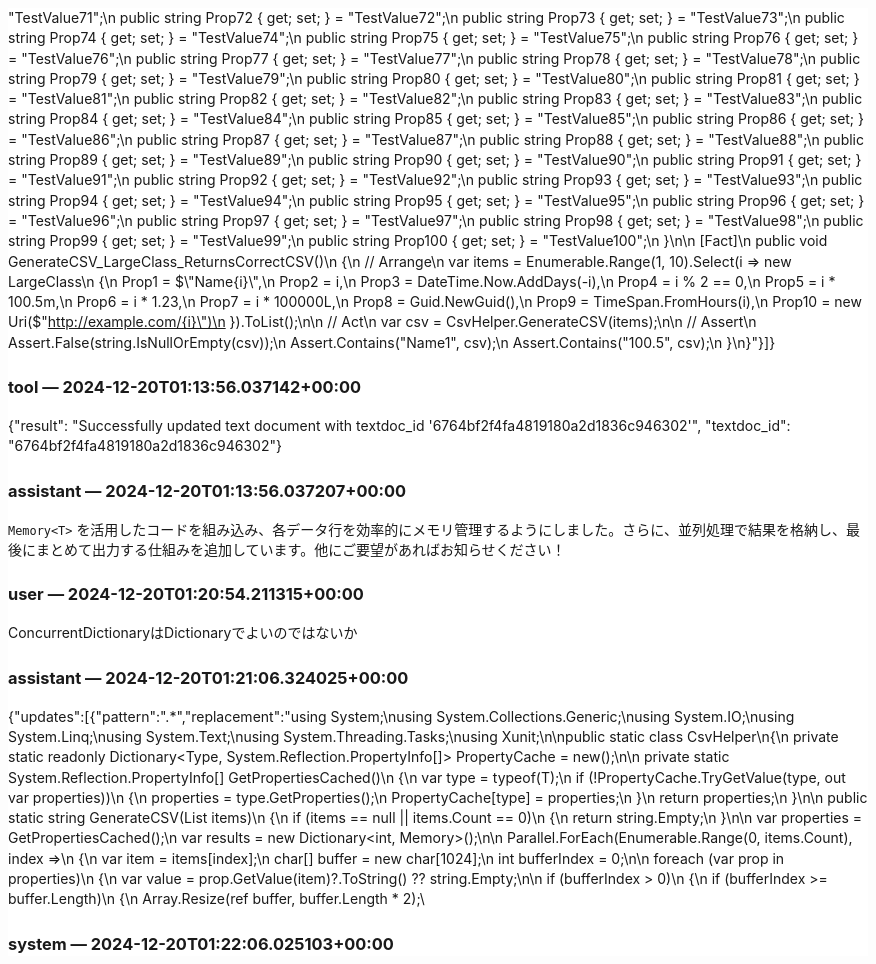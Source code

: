 \"TestValue71\";\n        public string Prop72 { get; set; } = \"TestValue72\";\n        public string Prop73 { get; set; } = \"TestValue73\";\n        public string Prop74 { get; set; } = \"TestValue74\";\n        public string Prop75 { get; set; } = \"TestValue75\";\n        public string Prop76 { get; set; } = \"TestValue76\";\n        public string Prop77 { get; set; } = \"TestValue77\";\n        public string Prop78 { get; set; } = \"TestValue78\";\n        public string Prop79 { get; set; } = \"TestValue79\";\n        public string Prop80 { get; set; } = \"TestValue80\";\n        public string Prop81 { get; set; } = \"TestValue81\";\n        public string Prop82 { get; set; } = \"TestValue82\";\n        public string Prop83 { get; set; } = \"TestValue83\";\n        public string Prop84 { get; set; } = \"TestValue84\";\n        public string Prop85 { get; set; } = \"TestValue85\";\n        public string Prop86 { get; set; } = \"TestValue86\";\n        public string Prop87 { get; set; } = \"TestValue87\";\n        public string Prop88 { get; set; } = \"TestValue88\";\n        public string Prop89 { get; set; } = \"TestValue89\";\n        public string Prop90 { get; set; } = \"TestValue90\";\n        public string Prop91 { get; set; } = \"TestValue91\";\n        public string Prop92 { get; set; } = \"TestValue92\";\n        public string Prop93 { get; set; } = \"TestValue93\";\n        public string Prop94 { get; set; } = \"TestValue94\";\n        public string Prop95 { get; set; } = \"TestValue95\";\n        public string Prop96 { get; set; } = \"TestValue96\";\n        public string Prop97 { get; set; } = \"TestValue97\";\n        public string Prop98 { get; set; } = \"TestValue98\";\n        public string Prop99 { get; set; } = \"TestValue99\";\n        public string Prop100 { get; set; } = \"TestValue100\";\n    }\n\n    [Fact]\n    public void GenerateCSV_LargeClass_ReturnsCorrectCSV()\n    {\n        // Arrange\n        var items = Enumerable.Range(1, 10).Select(i => new LargeClass\n        {\n            Prop1 = $\"Name{i}\",\n            Prop2 = i,\n            Prop3 = DateTime.Now.AddDays(-i),\n            Prop4 = i % 2 == 0,\n            Prop5 = i * 100.5m,\n            Prop6 = i * 1.23,\n            Prop7 = i * 100000L,\n            Prop8 = Guid.NewGuid(),\n            Prop9 = TimeSpan.FromHours(i),\n            Prop10 = new Uri($\"http://example.com/{i}\")\n        }).ToList();\n\n        // Act\n        var csv = CsvHelper.GenerateCSV(items);\n\n        // Assert\n        Assert.False(string.IsNullOrEmpty(csv));\n        Assert.Contains(\"Name1\", csv);\n        Assert.Contains(\"100.5\", csv);\n    }\n}"}]}
### tool — 2024-12-20T01:13:56.037142+00:00

{"result": "Successfully updated text document with textdoc_id '6764bf2f4fa4819180a2d1836c946302'", "textdoc_id": "6764bf2f4fa4819180a2d1836c946302"}
### assistant — 2024-12-20T01:13:56.037207+00:00

`Memory<T>` を活用したコードを組み込み、各データ行を効率的にメモリ管理するようにしました。さらに、並列処理で結果を格納し、最後にまとめて出力する仕組みを追加しています。他にご要望があればお知らせください！
### user — 2024-12-20T01:20:54.211315+00:00

ConcurrentDictionaryはDictionaryでよいのではないか
### assistant — 2024-12-20T01:21:06.324025+00:00

{"updates":[{"pattern":".*","replacement":"using System;\nusing System.Collections.Generic;\nusing System.IO;\nusing System.Linq;\nusing System.Text;\nusing System.Threading.Tasks;\nusing Xunit;\n\npublic static class CsvHelper\n{\n    private static readonly Dictionary<Type, System.Reflection.PropertyInfo[]> PropertyCache = new();\n\n    private static System.Reflection.PropertyInfo[] GetPropertiesCached<T>()\n    {\n        var type = typeof(T);\n        if (!PropertyCache.TryGetValue(type, out var properties))\n        {\n            properties = type.GetProperties();\n            PropertyCache[type] = properties;\n        }\n        return properties;\n    }\n\n    public static string GenerateCSV<T>(List<T> items)\n    {\n        if (items == null || items.Count == 0)\n        {\n            return string.Empty;\n        }\n\n        var properties = GetPropertiesCached<T>();\n        var results = new Dictionary<int, Memory<char>>();\n\n        Parallel.ForEach(Enumerable.Range(0, items.Count), index =>\n        {\n            var item = items[index];\n            char[] buffer = new char[1024];\n            int bufferIndex = 0;\n\n            foreach (var prop in properties)\n            {\n                var value = prop.GetValue(item)?.ToString() ?? string.Empty;\n\n                if (bufferIndex > 0)\n                {\n                    if (bufferIndex >= buffer.Length)\n                    {\n                        Array.Resize(ref buffer, buffer.Length * 2);\
### system — 2024-12-20T01:22:06.025103+00:00
